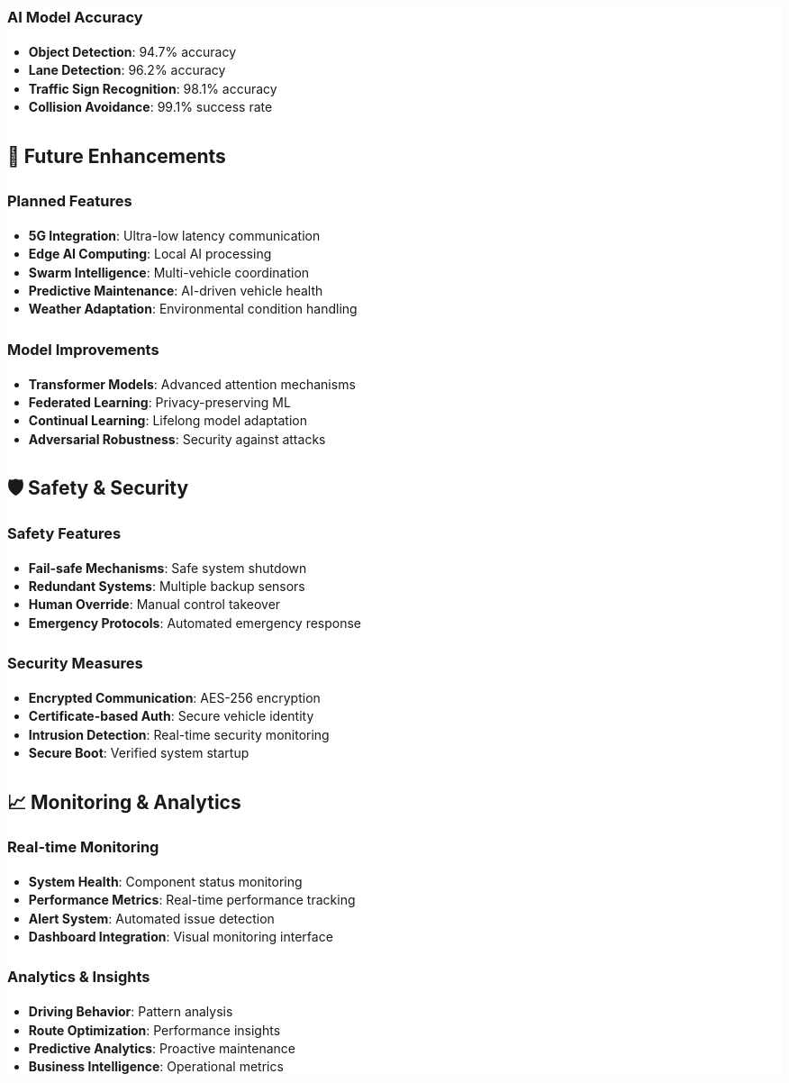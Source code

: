 ### AI Model Accuracy
- **Object Detection**: 94.7% accuracy
- **Lane Detection**: 96.2% accuracy  
- **Traffic Sign Recognition**: 98.1% accuracy
- **Collision Avoidance**: 99.1% success rate

## 🎯 Future Enhancements

### Planned Features
- **5G Integration**: Ultra-low latency communication
- **Edge AI Computing**: Local AI processing
- **Swarm Intelligence**: Multi-vehicle coordination
- **Predictive Maintenance**: AI-driven vehicle health
- **Weather Adaptation**: Environmental condition handling

### Model Improvements
- **Transformer Models**: Advanced attention mechanisms
- **Federated Learning**: Privacy-preserving ML
- **Continual Learning**: Lifelong model adaptation
- **Adversarial Robustness**: Security against attacks

## 🛡️ Safety & Security

### Safety Features
- **Fail-safe Mechanisms**: Safe system shutdown
- **Redundant Systems**: Multiple backup sensors
- **Human Override**: Manual control takeover
- **Emergency Protocols**: Automated emergency response

### Security Measures
- **Encrypted Communication**: AES-256 encryption
- **Certificate-based Auth**: Secure vehicle identity
- **Intrusion Detection**: Real-time security monitoring
- **Secure Boot**: Verified system startup

## 📈 Monitoring & Analytics

### Real-time Monitoring
- **System Health**: Component status monitoring
- **Performance Metrics**: Real-time performance tracking
- **Alert System**: Automated issue detection
- **Dashboard Integration**: Visual monitoring interface

### Analytics & Insights
- **Driving Behavior**: Pattern analysis
- **Route Optimization**: Performance insights
- **Predictive Analytics**: Proactive maintenance
- **Business Intelligence**: Operational metrics
